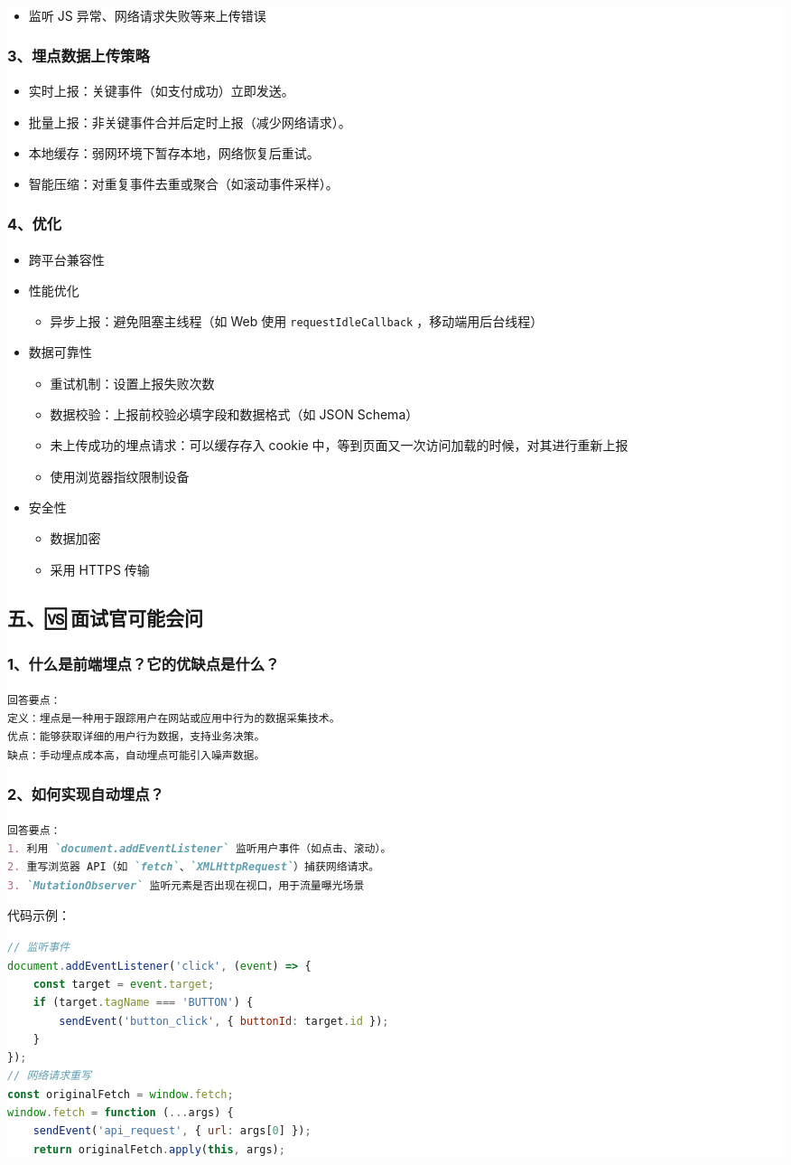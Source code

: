 - 监听 JS 异常、网络请求失败等来上传错误

### 3、埋点数据上传策略

- 实时上报：关键事件（如支付成功）立即发送。

- 批量上报：非关键事件合并后定时上报（减少网络请求）。

- 本地缓存：弱网环境下暂存本地，网络恢复后重试。

- 智能压缩：对重复事件去重或聚合（如滚动事件采样）。

### 4、优化

- 跨平台兼容性

- 性能优化

  - 异步上报：避免阻塞主线程（如 Web 使用 `requestIdleCallback` ，移动端用后台线程）

- 数据可靠性

  - 重试机制：设置上报失败次数

  - 数据校验：上报前校验必填字段和数据格式（如 JSON Schema）

  - 未上传成功的埋点请求：可以缓存存入 cookie 中，等到页面又一次访问加载的时候，对其进行重新上报

  - 使用浏览器指纹限制设备

- 安全性

  - 数据加密

  - 采用 HTTPS 传输

## 五、🆚 面试官可能会问

### 1、**什么是前端埋点？它的优缺点是什么？**

```md
回答要点：
定义：埋点是一种用于跟踪用户在网站或应用中行为的数据采集技术。
优点：能够获取详细的用户行为数据，支持业务决策。
缺点：手动埋点成本高，自动埋点可能引入噪声数据。
```

### 2、**如何实现自动埋点？**

```md
回答要点：
1. 利用 `document.addEventListener` 监听用户事件（如点击、滚动）。
2. 重写浏览器 API（如 `fetch`、`XMLHttpRequest`）捕获网络请求。
3. `MutationObserver` 监听元素是否出现在视口，用于流量曝光场景
```

代码示例：

```js
// 监听事件
document.addEventListener('click', (event) => {
    const target = event.target;
    if (target.tagName === 'BUTTON') {
        sendEvent('button_click', { buttonId: target.id });
    }
});
// 网络请求重写
const originalFetch = window.fetch;
window.fetch = function (...args) {
    sendEvent('api_request', { url: args[0] });
    return originalFetch.apply(this, args);
```